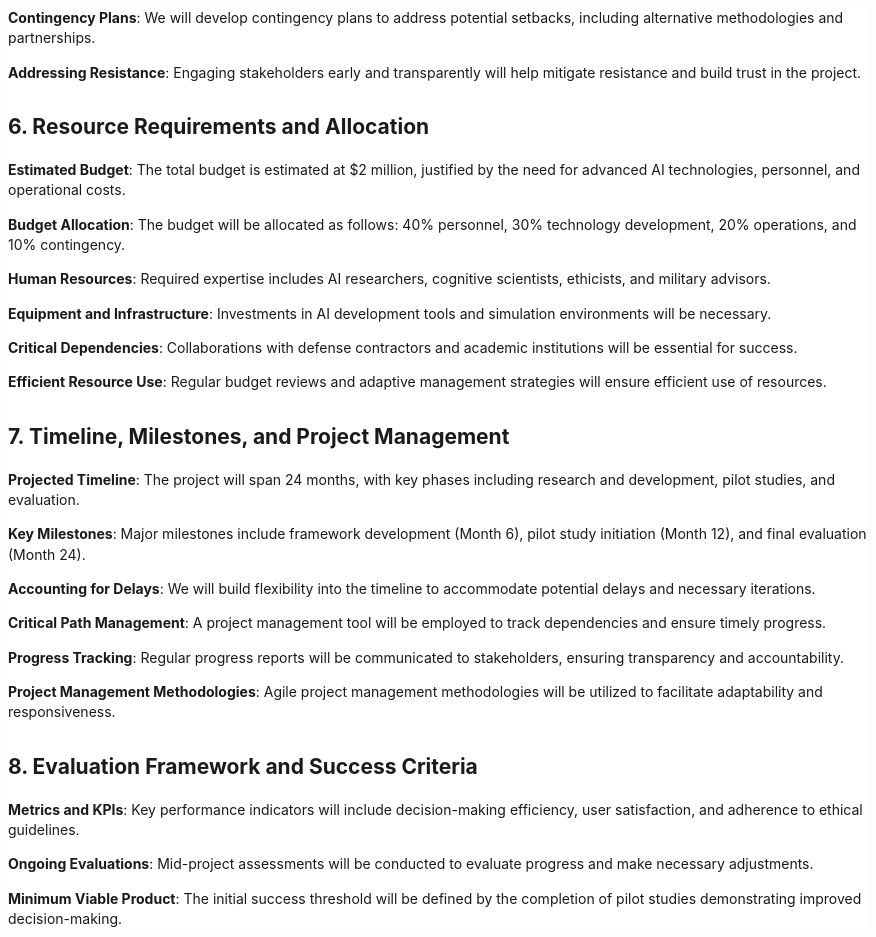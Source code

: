 **Contingency Plans**: We will develop contingency plans to address potential setbacks, including alternative methodologies and partnerships.

**Addressing Resistance**: Engaging stakeholders early and transparently will help mitigate resistance and build trust in the project.

## 6. Resource Requirements and Allocation

**Estimated Budget**: The total budget is estimated at $2 million, justified by the need for advanced AI technologies, personnel, and operational costs.

**Budget Allocation**: The budget will be allocated as follows: 40% personnel, 30% technology development, 20% operations, and 10% contingency.

**Human Resources**: Required expertise includes AI researchers, cognitive scientists, ethicists, and military advisors.

**Equipment and Infrastructure**: Investments in AI development tools and simulation environments will be necessary.

**Critical Dependencies**: Collaborations with defense contractors and academic institutions will be essential for success.

**Efficient Resource Use**: Regular budget reviews and adaptive management strategies will ensure efficient use of resources.

## 7. Timeline, Milestones, and Project Management

**Projected Timeline**: The project will span 24 months, with key phases including research and development, pilot studies, and evaluation.

**Key Milestones**: Major milestones include framework development (Month 6), pilot study initiation (Month 12), and final evaluation (Month 24).

**Accounting for Delays**: We will build flexibility into the timeline to accommodate potential delays and necessary iterations.

**Critical Path Management**: A project management tool will be employed to track dependencies and ensure timely progress.

**Progress Tracking**: Regular progress reports will be communicated to stakeholders, ensuring transparency and accountability.

**Project Management Methodologies**: Agile project management methodologies will be utilized to facilitate adaptability and responsiveness.

## 8. Evaluation Framework and Success Criteria

**Metrics and KPIs**: Key performance indicators will include decision-making efficiency, user satisfaction, and adherence to ethical guidelines.

**Ongoing Evaluations**: Mid-project assessments will be conducted to evaluate progress and make necessary adjustments.

**Minimum Viable Product**: The initial success threshold will be defined by the completion of pilot studies demonstrating improved decision-making.
